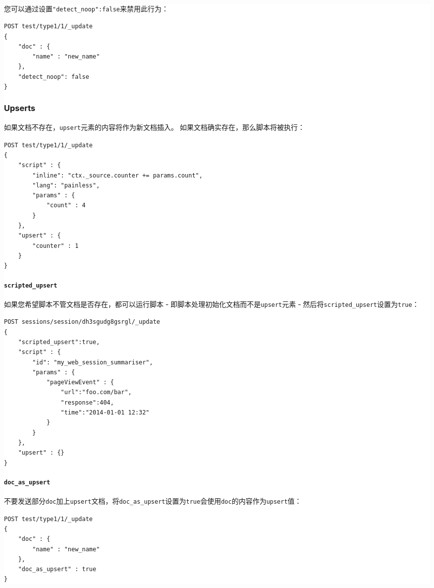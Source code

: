 您可以通过设置`"detect_noop":false`来禁用此行为：    
    
    POST test/type1/1/_update
    {
        "doc" : {
            "name" : "new_name"
        },
        "detect_noop": false
    }

### Upserts

如果文档不存在，`upsert`元素的内容将作为新文档插入。 如果文档确实存在，那么脚本将被执行：

    POST test/type1/1/_update
    {
        "script" : {
            "inline": "ctx._source.counter += params.count",
            "lang": "painless",
            "params" : {
                "count" : 4
            }
        },
        "upsert" : {
            "counter" : 1
        }
    }

#### `scripted_upsert`

如果您希望脚本不管文档是否存在，都可以运行脚本 - 即脚本处理初始化文档而不是`upsert`元素 - 然后将`scripted_upsert`设置为`true`：
    
    
    POST sessions/session/dh3sgudg8gsrgl/_update
    {
        "scripted_upsert":true,
        "script" : {
            "id": "my_web_session_summariser",
            "params" : {
                "pageViewEvent" : {
                    "url":"foo.com/bar",
                    "response":404,
                    "time":"2014-01-01 12:32"
                }
            }
        },
        "upsert" : {}
    }

#### `doc_as_upsert`

不要发送部分`doc`加上`upsert`文档，将`doc_as_upsert`设置为`true`会使用`doc`的内容作为`upsert`值：
    
    POST test/type1/1/_update
    {
        "doc" : {
            "name" : "new_name"
        },
        "doc_as_upsert" : true
    }

